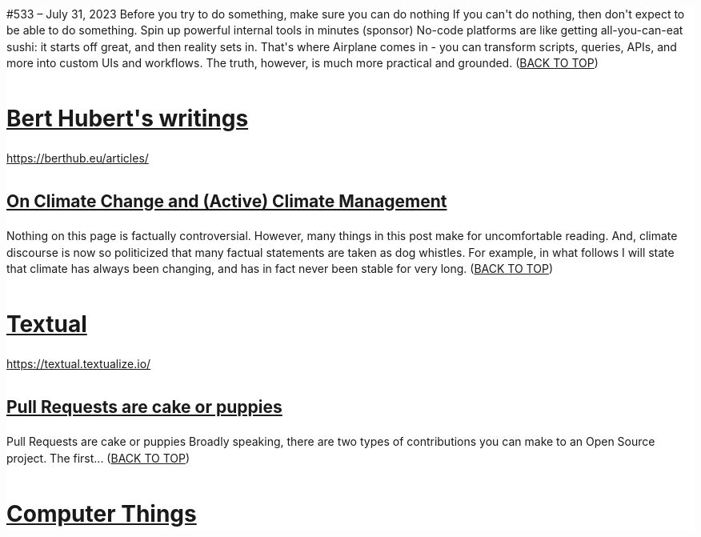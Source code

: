 
#533 – July 31, 2023 Before you try to do something, make sure you can do nothing If you can&#39;t do nothing, then don&#39;t expect to be able to do something. Spin up powerful internal tools in minutes (sponsor) No-code platforms are like getting all-you-can-eat sushi: it starts off great, and then reality sets in. That&#39;s where Airplane comes in - you can transform scripts, queries, APIs, and more into custom UIs and workflows. The truth, however, is much more practical and grounded.
 ([BACK TO TOP](#toc_0af0f87caf7216b4eaed23526fcfb810))



<a name="34ed2a8ac95521a3c78c1a29dbbc30aa" />

# [Bert Hubert&#39;s writings](https://berthub.eu/articles/)

https://berthub.eu/articles/



<a name="caa0eb69c33982e018f339636392cd1d" />

## [On Climate Change and (Active) Climate Management](https://berthub.eu/articles/posts/on-climate-change-and-management/)


Nothing on this page is factually controversial. However, many things in this post make for uncomfortable reading. And, climate discourse is now so politicized that many factual statements are taken as dog whistles. For example, in what follows I will state that climate has always been changing, and has in fact never been stable for very long.
 ([BACK TO TOP](#toc_caa0eb69c33982e018f339636392cd1d))



<a name="3da53ee1d606817cc67f4bc49f8996aa" />

# [Textual](https://textual.textualize.io/)

https://textual.textualize.io/



<a name="8d462b858f53d82dd2be9b567c0d9581" />

## [Pull Requests are cake or puppies](https://textual.textualize.io/blog/2023/07/29/pull-requests-are-cake-or-puppies/)


Pull Requests are cake or puppies Broadly speaking, there are two types of contributions you can make to an Open Source project. The first...
 ([BACK TO TOP](#toc_8d462b858f53d82dd2be9b567c0d9581))



<a name="2415f1adced2c16ab772a1eefa40707f" />

# [Computer Things](https://buttondown.email/hillelwayne)
